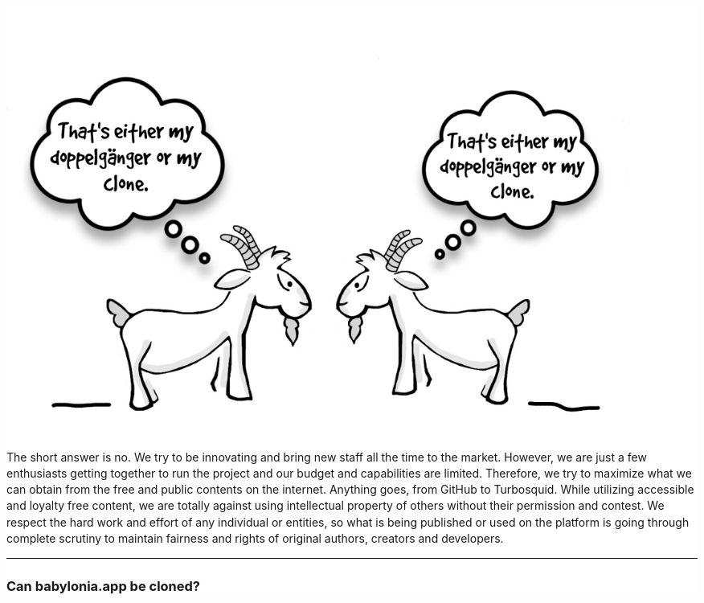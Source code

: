 
<img width="800" alt="Cloned goats" src="https://raw.githubusercontent.com/babyloniaapp/docs/main/assets/images/Clones_goats.jpg">





The short answer is no. We try to be innovating and bring new staff all the time to the market. However, we are just a few enthusiasts getting together to run the project and our budget and capabilities are limited. Therefore, we try to maximize what we can obtain from the free and public contents on the internet. Anything goes, from GitHub to Turbosquid. While utilizing accessible and loyalty free content, we are totally against using intellectual property of others without their permission and contest. We respect the hard work and effort of any individual or entities, so what is being published or used on the platform is going through complete scrutiny to maintain fairness and rights of original authors, creators and developers.

<hr/>

### Can babylonia.app be cloned?
